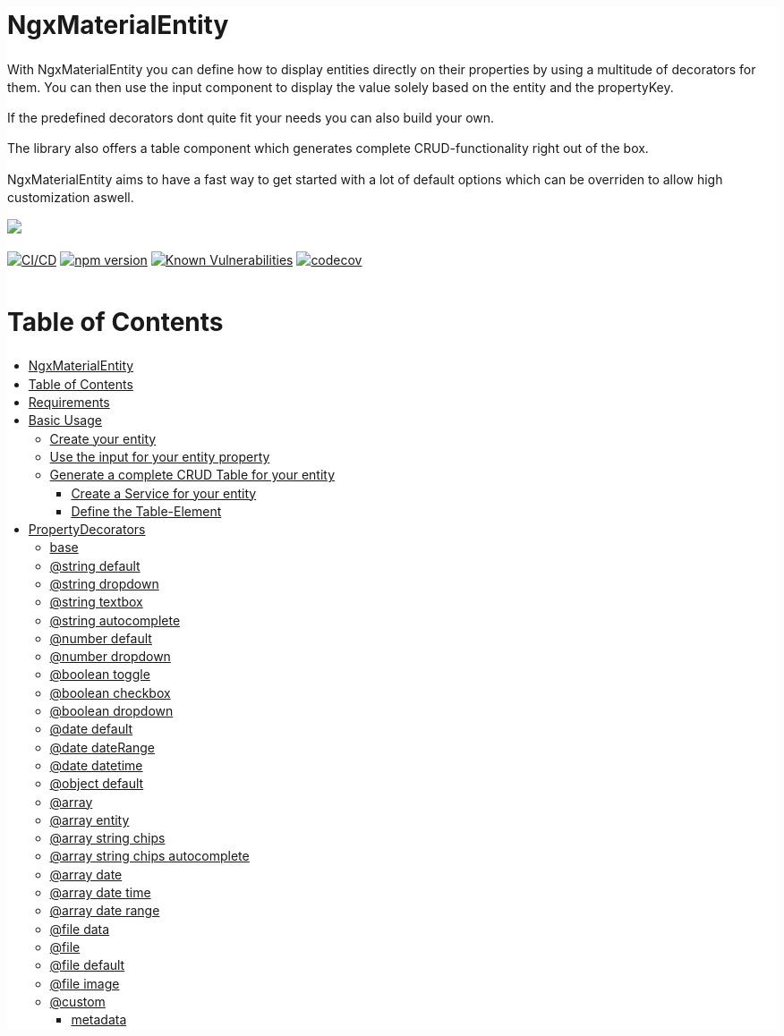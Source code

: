 # NgxMaterialEntity
With NgxMaterialEntity you can define how to display entities directly on their properties by using a multitude of decorators for them. You can then use the input component to display the value solely based on the entity and the propertyKey.

If the predefined decorators dont quite fit your needs you can also build your own.

The library also offers a table component which generates complete CRUD-functionality right out of the box.

NgxMaterialEntity aims to have a fast way to get started with a lot of default options which can be overriden to allow high customization aswell.

![](https://raw.githubusercontent.com/tim-fabian/ngx-material-entity/release/ngx-mat-entity.gif)

[![CI/CD](https://github.com/tim-fabian/ngx-material-entity/actions/workflows/main.yml/badge.svg?branch=release)](https://github.com/tim-fabian/ngx-material-entity/actions/workflows/main.yml)
[![npm version](https://badge.fury.io/js/ngx-material-entity.svg)](https://badge.fury.io/js/ngx-material-entity)
[![Known Vulnerabilities](https://snyk.io/test/npm/ngx-material-entity/badge.svg)](https://snyk.io/test/npm/ngx-material-entity)
[![codecov](https://codecov.io/gh/tim-fabian/ngx-material-entity/branch/dev/graph/badge.svg?token=8Y45KLA74K)](https://codecov.io/gh/tim-fabian/ngx-material-entity)

# Table of Contents
- [NgxMaterialEntity](#ngxmaterialentity)
- [Table of Contents](#table-of-contents)
- [Requirements](#requirements)
- [Basic Usage](#basic-usage)
  - [Create your entity](#create-your-entity)
  - [Use the input for your entity property](#use-the-input-for-your-entity-property)
  - [Generate a complete CRUD Table for your entity](#generate-a-complete-crud-table-for-your-entity)
    - [Create a Service for your entity](#create-a-service-for-your-entity)
    - [Define the Table-Element](#define-the-table-element)
- [PropertyDecorators](#propertydecorators)
  - [base](#base)
  - [@string default](#string-default)
  - [@string dropdown](#string-dropdown)
  - [@string textbox](#string-textbox)
  - [@string autocomplete](#string-autocomplete)
  - [@number default](#number-default)
  - [@number dropdown](#number-dropdown)
  - [@boolean toggle](#boolean-toggle)
  - [@boolean checkbox](#boolean-checkbox)
  - [@boolean dropdown](#boolean-dropdown)
  - [@date default](#date-default)
  - [@date dateRange](#date-daterange)
  - [@date datetime](#date-datetime)
  - [@object default](#object-default)
  - [@array](#array)
  - [@array entity](#array-entity)
  - [@array string chips](#array-string-chips)
  - [@array string chips autocomplete](#array-string-chips-autocomplete)
  - [@array date](#array-date)
  - [@array date time](#array-date-time)
  - [@array date range](#array-date-range)
  - [@file data](#file-data)
  - [@file](#file)
  - [@file default](#file-default)
  - [@file image](#file-image)
  - [@custom](#custom)
    - [metadata](#metadata)